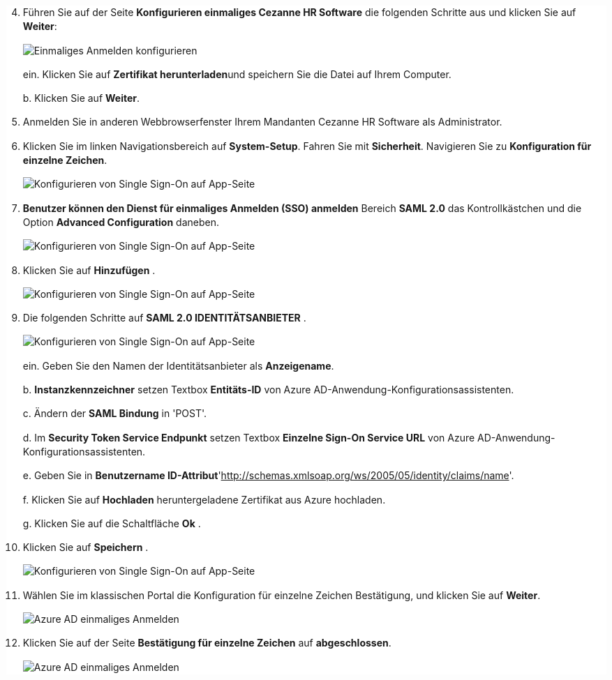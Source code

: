 4. Führen Sie auf der Seite **Konfigurieren einmaliges Cezanne HR Software** die folgenden Schritte aus und klicken Sie auf **Weiter**:

    ![Einmaliges Anmelden konfigurieren](./media/active-directory-saas-cezannehrsoftware-tutorial/tutorial_cezannehrsoftware_05.png)

    ein. Klicken Sie auf **Zertifikat herunterladen**und speichern Sie die Datei auf Ihrem Computer.

    b. Klicken Sie auf **Weiter**.

5. Anmelden Sie in anderen Webbrowserfenster Ihrem Mandanten Cezanne HR Software als Administrator.

6. Klicken Sie im linken Navigationsbereich auf **System-Setup**. Fahren Sie mit **Sicherheit**. Navigieren Sie zu **Konfiguration für einzelne Zeichen**.

    ![Konfigurieren von Single Sign-On auf App-Seite](./media/active-directory-saas-cezannehrsoftware-tutorial/tutorial_cezannehrsoftware_000.png)

7. **Benutzer können den Dienst für einmaliges Anmelden (SSO) anmelden** Bereich **SAML 2.0** das Kontrollkästchen und die Option **Advanced Configuration** daneben.

    ![Konfigurieren von Single Sign-On auf App-Seite](./media/active-directory-saas-cezannehrsoftware-tutorial/tutorial_cezannehrsoftware_001.png)

8. Klicken Sie auf **Hinzufügen** .

    ![Konfigurieren von Single Sign-On auf App-Seite](./media/active-directory-saas-cezannehrsoftware-tutorial/tutorial_cezannehrsoftware_002.png)

9. Die folgenden Schritte auf **SAML 2.0 IDENTITÄTSANBIETER** .

    ![Konfigurieren von Single Sign-On auf App-Seite](./media/active-directory-saas-cezannehrsoftware-tutorial/tutorial_cezannehrsoftware_003.png)

    ein. Geben Sie den Namen der Identitätsanbieter als **Anzeigename**.

    b. **Instanzkennzeichner** setzen Textbox **Entitäts-ID** von Azure AD-Anwendung-Konfigurationsassistenten.

    c. Ändern der **SAML Bindung** in 'POST'.

    d. Im **Security Token Service Endpunkt** setzen Textbox **Einzelne Sign-On Service URL** von Azure AD-Anwendung-Konfigurationsassistenten.

    e. Geben Sie in **Benutzername ID-Attribut**'http://schemas.xmlsoap.org/ws/2005/05/identity/claims/name'.

    f. Klicken Sie auf **Hochladen** heruntergeladene Zertifikat aus Azure hochladen.

    g. Klicken Sie auf die Schaltfläche **Ok** . 

10. Klicken Sie auf **Speichern** .

    ![Konfigurieren von Single Sign-On auf App-Seite](./media/active-directory-saas-cezannehrsoftware-tutorial/tutorial_cezannehrsoftware_004.png)

11. Wählen Sie im klassischen Portal die Konfiguration für einzelne Zeichen Bestätigung, und klicken Sie auf **Weiter**.
    
    ![Azure AD einmaliges Anmelden][10]

12. Klicken Sie auf der Seite **Bestätigung für einzelne Zeichen** auf **abgeschlossen**.  
    
    ![Azure AD einmaliges Anmelden][11]


[1]: ./media/active-directory-saas-cezannehrsoftware-tutorial/tutorial_general_01.png
[2]: ./media/active-directory-saas-cezannehrsoftware-tutorial/tutorial_general_02.png
[3]: ./media/active-directory-saas-cezannehrsoftware-tutorial/tutorial_general_03.png
[4]: ./media/active-directory-saas-cezannehrsoftware-tutorial/tutorial_general_04.png
[6]: ./media/active-directory-saas-cezannehrsoftware-tutorial/tutorial_general_05.png
[10]: ./media/active-directory-saas-cezannehrsoftware-tutorial/tutorial_general_06.png
[11]: ./media/active-directory-saas-cezannehrsoftware-tutorial/tutorial_general_07.png
[20]: ./media/active-directory-saas-cezannehrsoftware-tutorial/tutorial_general_100.png
[200]: ./media/active-directory-saas-cezannehrsoftware-tutorial/tutorial_general_200.png
[201]: ./media/active-directory-saas-cezannehrsoftware-tutorial/tutorial_general_201.png
[203]: ./media/active-directory-saas-cezannehrsoftware-tutorial/tutorial_general_203.png
[204]: ./media/active-directory-saas-cezannehrsoftware-tutorial/tutorial_general_204.png
[205]: ./media/active-directory-saas-cezannehrsoftware-tutorial/tutorial_general_205.png
